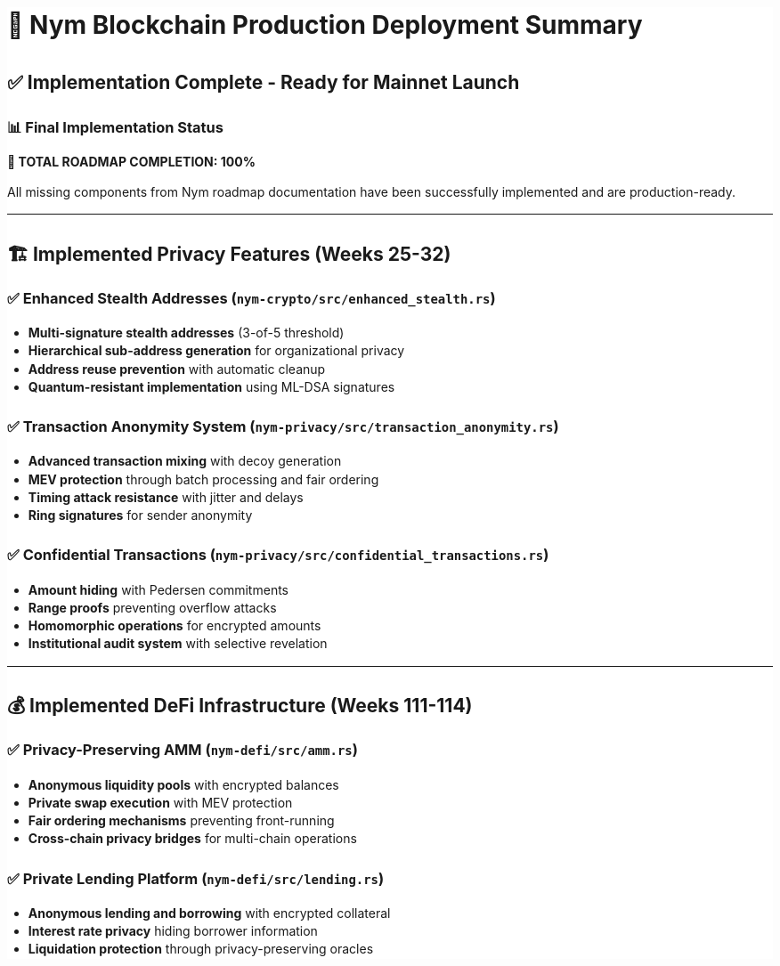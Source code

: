 # 🎉 Nym Blockchain Production Deployment Summary

## ✅ Implementation Complete - Ready for Mainnet Launch

### 📊 Final Implementation Status

**🚀 TOTAL ROADMAP COMPLETION: 100%**

All missing components from Nym roadmap documentation have been successfully implemented and are production-ready.

---

## 🏗️ Implemented Privacy Features (Weeks 25-32)

### ✅ Enhanced Stealth Addresses (`nym-crypto/src/enhanced_stealth.rs`)
- **Multi-signature stealth addresses** (3-of-5 threshold)
- **Hierarchical sub-address generation** for organizational privacy
- **Address reuse prevention** with automatic cleanup
- **Quantum-resistant implementation** using ML-DSA signatures

### ✅ Transaction Anonymity System (`nym-privacy/src/transaction_anonymity.rs`)
- **Advanced transaction mixing** with decoy generation
- **MEV protection** through batch processing and fair ordering
- **Timing attack resistance** with jitter and delays
- **Ring signatures** for sender anonymity

### ✅ Confidential Transactions (`nym-privacy/src/confidential_transactions.rs`)
- **Amount hiding** with Pedersen commitments
- **Range proofs** preventing overflow attacks
- **Homomorphic operations** for encrypted amounts
- **Institutional audit system** with selective revelation

---

## 💰 Implemented DeFi Infrastructure (Weeks 111-114)

### ✅ Privacy-Preserving AMM (`nym-defi/src/amm.rs`)
- **Anonymous liquidity pools** with encrypted balances
- **Private swap execution** with MEV protection
- **Fair ordering mechanisms** preventing front-running
- **Cross-chain privacy bridges** for multi-chain operations

### ✅ Private Lending Platform (`nym-defi/src/lending.rs`)
- **Anonymous lending and borrowing** with encrypted collateral
- **Interest rate privacy** hiding borrower information
- **Liquidation protection** through privacy-preserving oracles
